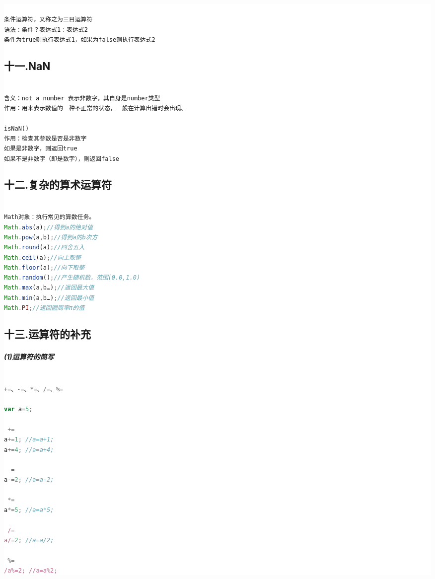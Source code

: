 ```

条件运算符，又称之为三目运算符
语法：条件？表达式1：表达式2
条件为true则执行表达式1，如果为false则执行表达式2

```

## 十一.NaN

```

含义：not a number 表示非数字，其自身是number类型
作用：用来表示数值的一种不正常的状态，一般在计算出错时会出现。

isNaN()
作用：检查其参数是否是非数字
如果是非数字，则返回true
如果不是非数字（即是数字），则返回false

```

## 十二.复杂的算术运算符

```javascript

Math对象：执行常见的算数任务。
Math.abs(a);//得到a的绝对值
Math.pow(a,b);//得到a的b次方
Math.round(a);//四舍五入
Math.ceil(a);//向上取整
Math.floor(a);//向下取整
Math.random();//产生随机数，范围[0.0,1.0)
Math.max(a,b…);//返回最大值
Math.min(a,b…);//返回最小值
Math.PI;//返回圆周率π的值
```

## 十三.运算符的补充

##### (1)运算符的简写

```javascript

+=、-=、*=、/=、%=

var a=5;

 +=
a+=1; //a=a+1;
a+=4; //a=a+4;

 -=
a-=2; //a=a-2;

 *=
a*=5; //a=a*5;

 /=
a/=2; //a=a/2;

 %=
/a%=2; //a=a%2;

```